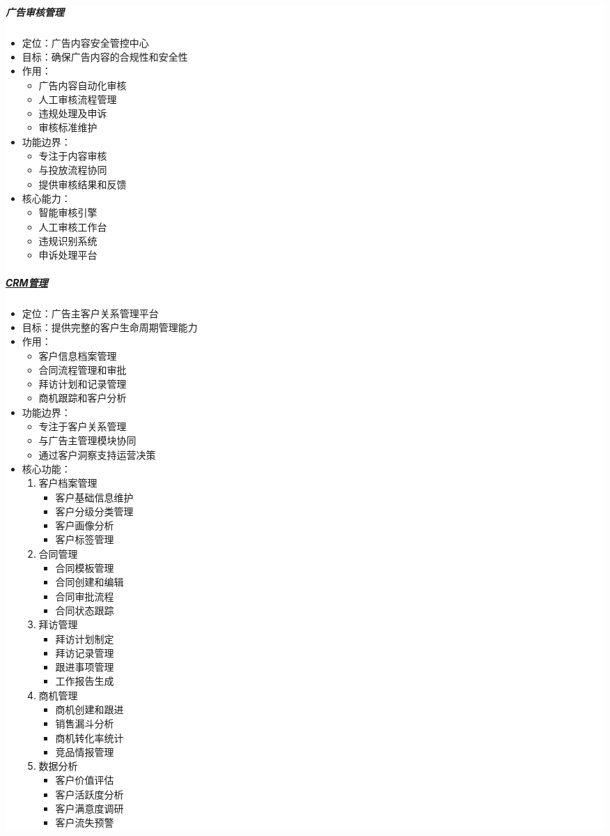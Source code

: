 ##### 广告审核管理
- 定位：广告内容安全管控中心
- 目标：确保广告内容的合规性和安全性
- 作用：
  - 广告内容自动化审核
  - 人工审核流程管理
  - 违规处理及申诉
  - 审核标准维护
- 功能边界：
  - 专注于内容审核
  - 与投放流程协同
  - 提供审核结果和反馈
- 核心能力：
  - 智能审核引擎
  - 人工审核工作台
  - 违规识别系统
  - 申诉处理平台

##### [CRM管理](./CRM/Readme.md)
- 定位：广告主客户关系管理平台
- 目标：提供完整的客户生命周期管理能力
- 作用：
  - 客户信息档案管理
  - 合同流程管理和审批
  - 拜访计划和记录管理
  - 商机跟踪和客户分析
- 功能边界：
  - 专注于客户关系管理
  - 与广告主管理模块协同
  - 通过客户洞察支持运营决策
- 核心功能：
  1. 客户档案管理
     - 客户基础信息维护
     - 客户分级分类管理
     - 客户画像分析
     - 客户标签管理
  2. 合同管理
     - 合同模板管理
     - 合同创建和编辑
     - 合同审批流程
     - 合同状态跟踪
  3. 拜访管理
     - 拜访计划制定
     - 拜访记录管理
     - 跟进事项管理
     - 工作报告生成
  4. 商机管理
     - 商机创建和跟进
     - 销售漏斗分析
     - 商机转化率统计
     - 竞品情报管理
  5. 数据分析
     - 客户价值评估
     - 客户活跃度分析
     - 客户满意度调研
     - 客户流失预警
